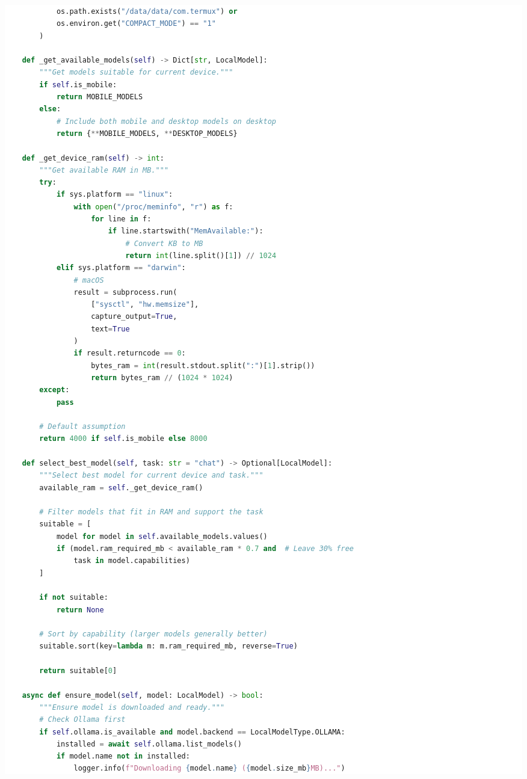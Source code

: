 ```python
            os.path.exists("/data/data/com.termux") or
            os.environ.get("COMPACT_MODE") == "1"
        )
    
    def _get_available_models(self) -> Dict[str, LocalModel]:
        """Get models suitable for current device."""
        if self.is_mobile:
            return MOBILE_MODELS
        else:
            # Include both mobile and desktop models on desktop
            return {**MOBILE_MODELS, **DESKTOP_MODELS}
    
    def _get_device_ram(self) -> int:
        """Get available RAM in MB."""
        try:
            if sys.platform == "linux":
                with open("/proc/meminfo", "r") as f:
                    for line in f:
                        if line.startswith("MemAvailable:"):
                            # Convert KB to MB
                            return int(line.split()[1]) // 1024
            elif sys.platform == "darwin":
                # macOS
                result = subprocess.run(
                    ["sysctl", "hw.memsize"],
                    capture_output=True,
                    text=True
                )
                if result.returncode == 0:
                    bytes_ram = int(result.stdout.split(":")[1].strip())
                    return bytes_ram // (1024 * 1024)
        except:
            pass
        
        # Default assumption
        return 4000 if self.is_mobile else 8000
    
    def select_best_model(self, task: str = "chat") -> Optional[LocalModel]:
        """Select best model for current device and task."""
        available_ram = self._get_device_ram()
        
        # Filter models that fit in RAM and support the task
        suitable = [
            model for model in self.available_models.values()
            if (model.ram_required_mb < available_ram * 0.7 and  # Leave 30% free
                task in model.capabilities)
        ]
        
        if not suitable:
            return None
        
        # Sort by capability (larger models generally better)
        suitable.sort(key=lambda m: m.ram_required_mb, reverse=True)
        
        return suitable[0]
    
    async def ensure_model(self, model: LocalModel) -> bool:
        """Ensure model is downloaded and ready."""
        # Check Ollama first
        if self.ollama.is_available and model.backend == LocalModelType.OLLAMA:
            installed = await self.ollama.list_models()
            if model.name not in installed:
                logger.info(f"Downloading {model.name} ({model.size_mb}MB)...")
```